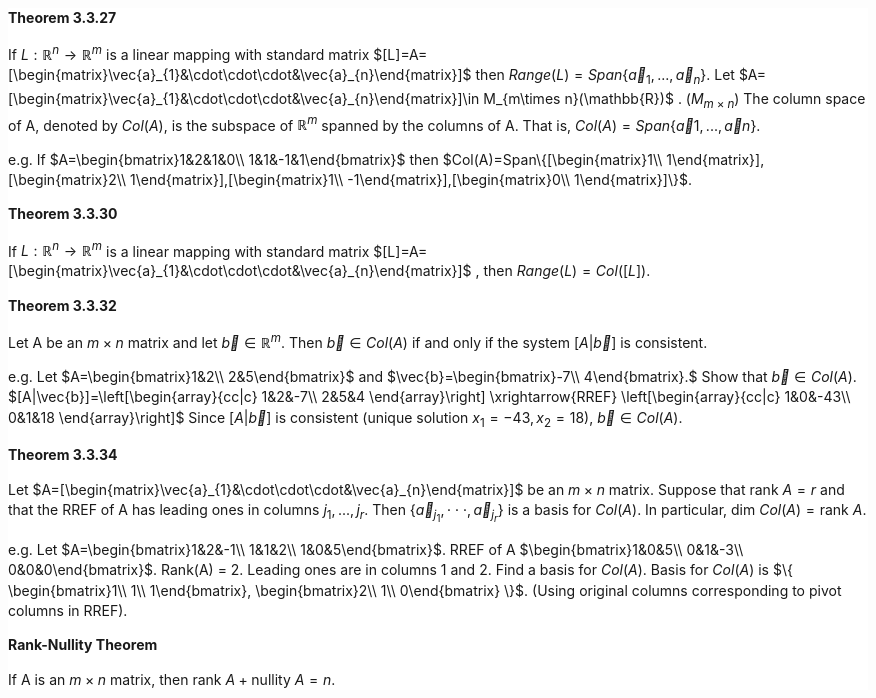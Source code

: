 **Theorem 3.3.27**

If $L:\mathbb{R}^{n}\rightarrow\mathbb{R}^{m}$ is a linear mapping with standard matrix $[L]=A=[\begin{matrix}\vec{a}_{1}&\cdot\cdot\cdot&\vec{a}_{n}\end{matrix}]$ then
 $Range(L)=Span\{\vec{a}_{1},...,\vec{a}_{n}\}.$ 
Let $A=[\begin{matrix}\vec{a}_{1}&\cdot\cdot\cdot&\vec{a}_{n}\end{matrix}]\in M_{m\times n}(\mathbb{R})$ . ($M_{m \times n}$)
The column space of A, denoted by $Col(A)$, is the subspace of $\mathbb{R}^{m}$ spanned by the columns of A. That is,
 $Col(A)=Span\{\vec{a}{1},...,\vec{a}{n}\}.$ 

e.g. If $A=\begin{bmatrix}1&2&1&0\\ 1&1&-1&1\end{bmatrix}$ then $Col(A)=Span\{[\begin{matrix}1\\ 1\end{matrix}],[\begin{matrix}2\\ 1\end{matrix}],[\begin{matrix}1\\ -1\end{matrix}],[\begin{matrix}0\\ 1\end{matrix}]\}$.

**Theorem 3.3.30**

If $L:\mathbb{R}^{n}\rightarrow\mathbb{R}^{m}$ is a linear mapping with standard matrix $[L]=A=[\begin{matrix}\vec{a}_{1}&\cdot\cdot\cdot&\vec{a}_{n}\end{matrix}]$ , then
 $Range(L)=Col([L]).$ 

**Theorem 3.3.32**

Let A be an $m\times n$ matrix and let $\vec{b}\in\mathbb{R}^{m}$. Then $\vec{b}\in Col(A)$ if and only if the system $[A|\vec{b}]$ is consistent.

e.g. Let $A=\begin{bmatrix}1&2\\ 2&5\end{bmatrix}$ and $\vec{b}=\begin{bmatrix}-7\\ 4\end{bmatrix}.$ Show that $\vec{b}\in Col(A).$
$[A|\vec{b}]=\left[\begin{array}{cc|c}
1&2&-7\\
2&5&4
\end{array}\right]
\xrightarrow{RREF}
\left[\begin{array}{cc|c}
1&0&-43\\
0&1&18
\end{array}\right]$
Since $[A|\vec{b}]$ is consistent (unique solution $x_1=-43, x_2=18$), $\vec{b}\in Col(A)$.

**Theorem 3.3.34**

Let $A=[\begin{matrix}\vec{a}_{1}&\cdot\cdot\cdot&\vec{a}_{n}\end{matrix}]$ be an $m\times n$ matrix. Suppose that rank $A=r$ and that the RREF of A has leading ones in columns $j_{1},...,j_{r}.$ Then $\{\vec{a}_{j_{1}},\cdot\cdot\cdot,\vec{a}_{j_{r}}\}$ is a basis for $Col(A)$.
In particular,
 $\text{dim } Col(A)=\text{rank } A.$ 

e.g. Let $A=\begin{bmatrix}1&2&-1\\ 1&1&2\\ 1&0&5\end{bmatrix}$. RREF of A $\begin{bmatrix}1&0&5\\ 0&1&-3\\ 0&0&0\end{bmatrix}$.
Rank(A) = 2. Leading ones are in columns 1 and 2.
Find a basis for $Col(A)$. Basis for $Col(A)$ is $\{ \begin{bmatrix}1\\ 1\\ 1\end{bmatrix}, \begin{bmatrix}2\\ 1\\ 0\end{bmatrix} \}$. (Using original columns corresponding to pivot columns in RREF).

**Rank-Nullity Theorem**

If A is an $m\times n$ matrix, then
 $\text{rank } A + \text{nullity } A = n.$ 
